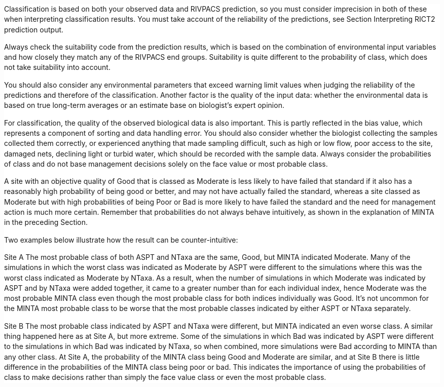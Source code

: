 Classification is based on both your observed data and RIVPACS prediction, so
you must consider imprecision in both of these when interpreting classification
results. You must take account of the reliability of the predictions, see
Section Interpreting RICT2 prediction output.
   
Always check the suitability code from the prediction results, which is based on
the combination of environmental input variables and how closely they match any
of the RIVPACS end groups. Suitability is quite different to the probability of
class, which does not take suitability into account.
  
You should also consider any environmental parameters that exceed warning limit
values when judging the reliability of the predictions and therefore of the
classification. Another factor is the quality of the input data: whether the
environmental data is based on true long-term averages or an estimate base on
biologist’s expert opinion.
  
For classification, the quality of the observed biological data is also
important. This is partly reflected in the bias value, which represents a
component of sorting and data handling error. You should also consider whether
the biologist collecting the samples collected them correctly, or experienced
anything that made sampling difficult, such as high or low flow, poor access to
the site, damaged nets, declining light or turbid water, which should be
recorded with the sample data. Always consider the probabilities of class and do
not base management decisions solely on the face value or most probable class.
  
A site with an objective quality of Good that is classed as Moderate is less
likely to have failed that standard if it also has a reasonably high probability
of being good or better, and may not have actually failed the standard, whereas
a site classed as Moderate but with high probabilities of being Poor or Bad is
more likely to have failed the standard and the need for management action is
much more certain. Remember that probabilities do not always behave intuitively,
as shown in the explanation of MINTA in the preceding Section.
  
Two examples below illustrate how the result can be counter-intuitive:
  
Site A The most probable class of both ASPT and NTaxa are the same, Good, but
MINTA indicated Moderate. Many of the simulations in which the worst class was
indicated as Moderate by ASPT were different to the simulations where this was
the worst class indicated as Moderate by NTaxa. As a result, when the number of
simulations in which Moderate was indicated by ASPT and by NTaxa were added
together, it came to a greater number than for each individual index, hence
Moderate was the most probable MINTA class even though the most probable class
for both indices individually was Good. It’s not uncommon for the MINTA most
probable class to be worse that the most probable classes indicated by either
ASPT or NTaxa separately.
  
Site B The most probable class indicated by ASPT and NTaxa were different, but
MINTA indicated an even worse class. A similar thing happened here as at Site A,
but more extreme. Some of the simulations in which Bad was indicated by ASPT
were different to the simulations in which Bad was indicated by NTaxa, so when
combined, more simulations were Bad according to MINTA than any other class. At
Site A, the probability of the MINTA class being Good and Moderate are similar,
and at Site B there is little difference in the probabilities of the MINTA class
being poor or bad.  This indicates the importance of using the probabilities of
class to make decisions rather than simply the face value class or even the most
probable class.
